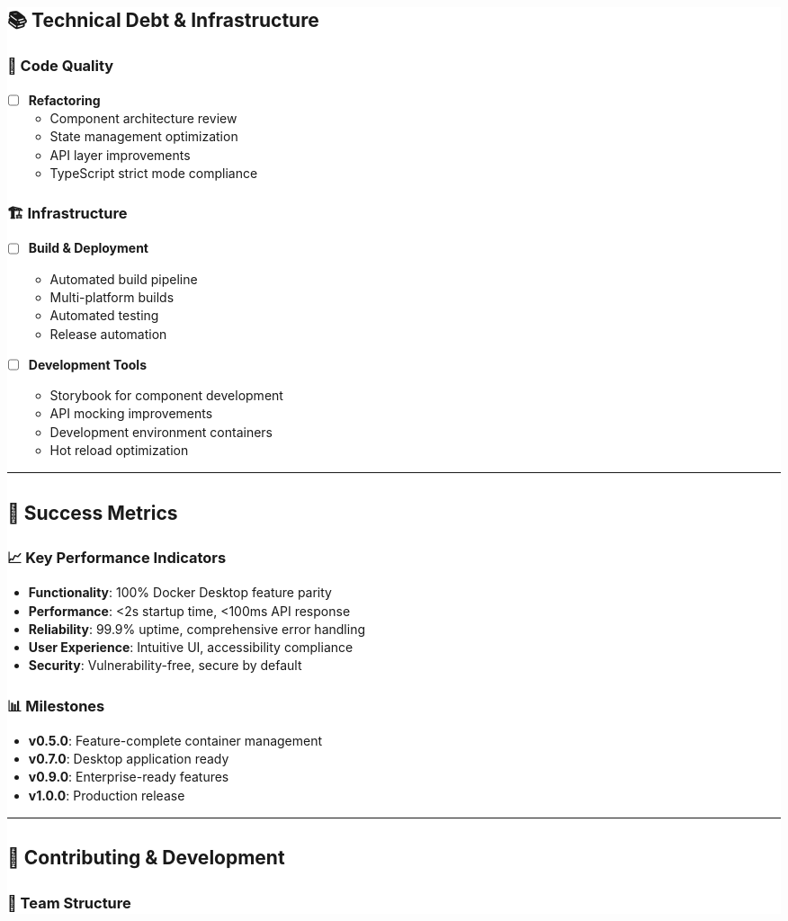 
## 📚 Technical Debt & Infrastructure

### 🔧 Code Quality

- [ ] **Refactoring**
  - Component architecture review
  - State management optimization
  - API layer improvements
  - TypeScript strict mode compliance

### 🏗️ Infrastructure

- [ ] **Build & Deployment**

  - Automated build pipeline
  - Multi-platform builds
  - Automated testing
  - Release automation

- [ ] **Development Tools**
  - Storybook for component development
  - API mocking improvements
  - Development environment containers
  - Hot reload optimization

---

## 🎯 Success Metrics

### 📈 Key Performance Indicators

- **Functionality**: 100% Docker Desktop feature parity
- **Performance**: <2s startup time, <100ms API response
- **Reliability**: 99.9% uptime, comprehensive error handling
- **User Experience**: Intuitive UI, accessibility compliance
- **Security**: Vulnerability-free, secure by default

### 📊 Milestones

- **v0.5.0**: Feature-complete container management
- **v0.7.0**: Desktop application ready
- **v0.9.0**: Enterprise-ready features
- **v1.0.0**: Production release

---

## 🤝 Contributing & Development

### 👥 Team Structure
